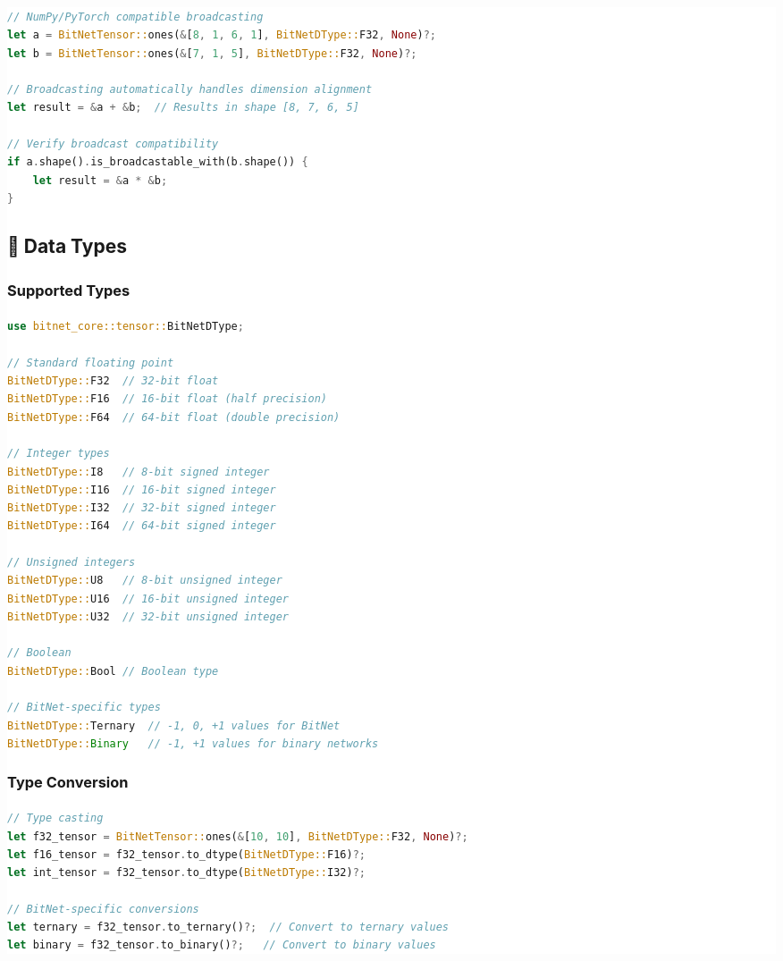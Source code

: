 ```rust
// NumPy/PyTorch compatible broadcasting
let a = BitNetTensor::ones(&[8, 1, 6, 1], BitNetDType::F32, None)?;
let b = BitNetTensor::ones(&[7, 1, 5], BitNetDType::F32, None)?;

// Broadcasting automatically handles dimension alignment
let result = &a + &b;  // Results in shape [8, 7, 6, 5]

// Verify broadcast compatibility
if a.shape().is_broadcastable_with(b.shape()) {
    let result = &a * &b;
}
```

## 🔧 Data Types

### Supported Types

```rust
use bitnet_core::tensor::BitNetDType;

// Standard floating point
BitNetDType::F32  // 32-bit float
BitNetDType::F16  // 16-bit float (half precision)
BitNetDType::F64  // 64-bit float (double precision)

// Integer types  
BitNetDType::I8   // 8-bit signed integer
BitNetDType::I16  // 16-bit signed integer
BitNetDType::I32  // 32-bit signed integer
BitNetDType::I64  // 64-bit signed integer

// Unsigned integers
BitNetDType::U8   // 8-bit unsigned integer
BitNetDType::U16  // 16-bit unsigned integer
BitNetDType::U32  // 32-bit unsigned integer

// Boolean
BitNetDType::Bool // Boolean type

// BitNet-specific types
BitNetDType::Ternary  // -1, 0, +1 values for BitNet
BitNetDType::Binary   // -1, +1 values for binary networks
```

### Type Conversion

```rust
// Type casting
let f32_tensor = BitNetTensor::ones(&[10, 10], BitNetDType::F32, None)?;
let f16_tensor = f32_tensor.to_dtype(BitNetDType::F16)?;
let int_tensor = f32_tensor.to_dtype(BitNetDType::I32)?;

// BitNet-specific conversions
let ternary = f32_tensor.to_ternary()?;  // Convert to ternary values
let binary = f32_tensor.to_binary()?;   // Convert to binary values
```
